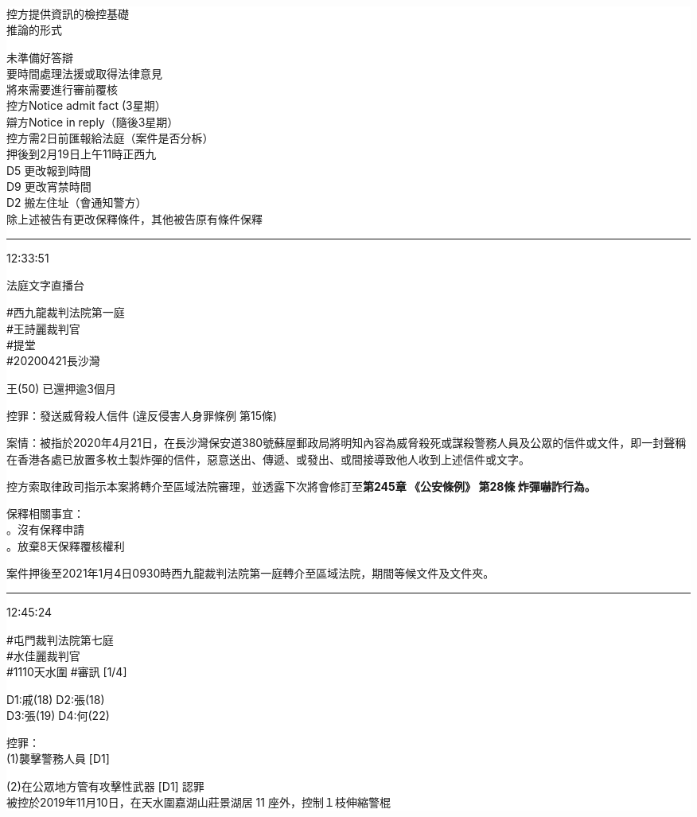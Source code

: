 控方提供資訊的檢控基礎  
推論的形式  
  
未準備好答辯  
要時間處理法援或取得法律意見  
將來需要進行審前覆核  
控方Notice admit fact (3星期）  
辯方Notice in reply（隨後3星期）  
控方需2日前匯報給法庭（案件是否分柝）  
押後到2月19日上午11時正西九  
D5 更改報到時間  
D9 更改宵禁時間  
D2 搬左住址（會通知警方）  
除上述被告有更改保釋條件，其他被告原有條件保釋

---
      
12:33:51

法庭文字直播台

\#西九龍裁判法院第一庭  
\#王詩麗裁判官  
\#提堂  
\#20200421長沙灣  
  
王(50) 已還押逾3個月  
  
控罪：發送威脅殺人信件 (違反侵害人身罪條例 第15條)  
  
案情：被指於2020年4月21日，在長沙灣保安道380號蘇屋郵政局將明知內容為威脅殺死或謀殺警務人員及公眾的信件或文件，即一封聲稱在香港各處已放置多枚土製炸彈的信件，惡意送出、傳遞、或發出、或間接導致他人收到上述信件或文字。  
  
控方索取律政司指示本案將轉介至區域法院審理，並透露下次將會修訂至**第245章 《公安條例》 第28條 炸彈嚇詐行為。**  
  
保釋相關事宜：  
。沒有保釋申請  
。放棄8天保釋覆核權利  
  
案件押後至2021年1月4日0930時西九龍裁判法院第一庭轉介至區域法院，期間等候文件及文件夾。

---
      
12:45:24



\#屯門裁判法院第七庭  
\#水佳麗裁判官  
\#1110天水圍 \#審訊 \[1/4\]  
  
D1:戚(18) D2:張(18)  
D3:張(19) D4:何(22)  
  
控罪：  
(1)襲擊警務人員 \[D1\]  
  
(2)在公眾地方管有攻擊性武器 \[D1\] 認罪  
被控於2019年11月10日，在天水圍嘉湖山莊景湖居 11 座外，控制１枝伸縮警棍  
  